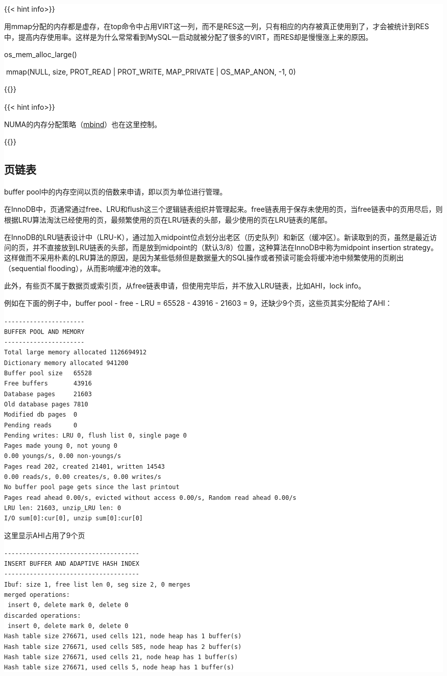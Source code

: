 {{< hint info>}}

用mmap分配的内存都是虚存，在top命令中占用VIRT这一列，而不是RES这一列，只有相应的内存被真正使用到了，才会被统计到RES中，提高内存使用率。这样是为什么常常看到MySQL一启动就被分配了很多的VIRT，而RES却是慢慢涨上来的原因。

os_mem_alloc_large()

​	mmap(NULL, size, PROT_READ | PROT_WRITE, MAP_PRIVATE | OS_MAP_ANON, -1, 0)

{{</hint>}}

{{< hint info>}}

NUMA的内存分配策略（[mbind](https://man7.org/linux/man-pages/man2/mbind.2.html)）也在这里控制。

{{</hint>}}

## 页链表

buffer pool中的内存空间以页的倍数来申请，即以页为单位进行管理。

在InnoDB中，页通常通过free、LRU和flush这三个逻辑链表组织并管理起来。free链表用于保存未使用的页，当free链表中的页用尽后，则根据LRU算法淘汰已经使用的页，最频繁使用的页在LRU链表的头部，最少使用的页在LRU链表的尾部。

在InnoDB的LRU链表设计中（LRU-K），通过加入midpoint位点划分出老区（历史队列）和新区（缓冲区）。新读取到的页，虽然是最近访问的页，并不直接放到LRU链表的头部，而是放到midpoint的（默认3/8）位置，这种算法在InnoDB中称为midpoint insertion strategy。这样做而不采用朴素的LRU算法的原因，是因为某些低频但是数据量大的SQL操作或者预读可能会将缓冲池中频繁使用的页刷出（sequential flooding），从而影响缓冲池的效率。

此外，有些页不属于数据页或索引页，从free链表申请，但使用完毕后，并不放入LRU链表，比如AHI，lock info。

例如在下面的例子中，buffer pool - free - LRU = 65528 - 43916 - 21603 = 9，还缺少9个页，这些页其实分配给了AHI：

````
----------------------
BUFFER POOL AND MEMORY
----------------------
Total large memory allocated 1126694912
Dictionary memory allocated 941200
Buffer pool size   65528
Free buffers       43916
Database pages     21603
Old database pages 7810
Modified db pages  0
Pending reads      0
Pending writes: LRU 0, flush list 0, single page 0
Pages made young 0, not young 0
0.00 youngs/s, 0.00 non-youngs/s
Pages read 202, created 21401, written 14543
0.00 reads/s, 0.00 creates/s, 0.00 writes/s
No buffer pool page gets since the last printout
Pages read ahead 0.00/s, evicted without access 0.00/s, Random read ahead 0.00/s
LRU len: 21603, unzip_LRU len: 0
I/O sum[0]:cur[0], unzip sum[0]:cur[0]
````

这里显示AHI占用了9个页

````
-------------------------------------
INSERT BUFFER AND ADAPTIVE HASH INDEX
-------------------------------------
Ibuf: size 1, free list len 0, seg size 2, 0 merges
merged operations:
 insert 0, delete mark 0, delete 0
discarded operations:
 insert 0, delete mark 0, delete 0
Hash table size 276671, used cells 121, node heap has 1 buffer(s)
Hash table size 276671, used cells 585, node heap has 2 buffer(s)
Hash table size 276671, used cells 21, node heap has 1 buffer(s)
Hash table size 276671, used cells 5, node heap has 1 buffer(s)
````